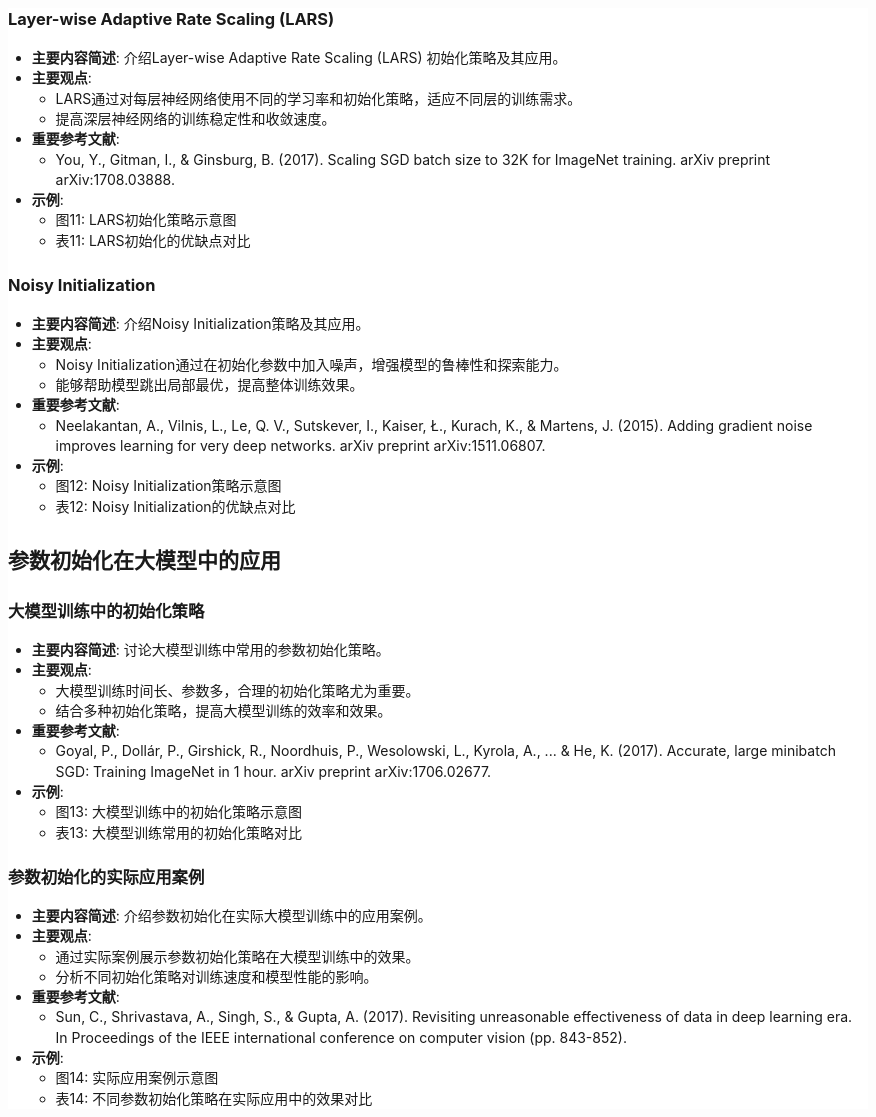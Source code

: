 ### Layer-wise Adaptive Rate Scaling (LARS)

- **主要内容简述**: 介绍Layer-wise Adaptive Rate Scaling (LARS) 初始化策略及其应用。
- **主要观点**:
  - LARS通过对每层神经网络使用不同的学习率和初始化策略，适应不同层的训练需求。
  - 提高深层神经网络的训练稳定性和收敛速度。
- **重要参考文献**:
  - You, Y., Gitman, I., & Ginsburg, B. (2017). Scaling SGD batch size to 32K for ImageNet training. arXiv preprint arXiv:1708.03888.
- **示例**:
  - 图11: LARS初始化策略示意图
  - 表11: LARS初始化的优缺点对比

### Noisy Initialization

- **主要内容简述**: 介绍Noisy Initialization策略及其应用。
- **主要观点**:
  - Noisy Initialization通过在初始化参数中加入噪声，增强模型的鲁棒性和探索能力。
  - 能够帮助模型跳出局部最优，提高整体训练效果。
- **重要参考文献**:
  - Neelakantan, A., Vilnis, L., Le, Q. V., Sutskever, I., Kaiser, Ł., Kurach, K., & Martens, J. (2015). Adding gradient noise improves learning for very deep networks. arXiv preprint arXiv:1511.06807.
- **示例**:
  - 图12: Noisy Initialization策略示意图
  - 表12: Noisy Initialization的优缺点对比

## 参数初始化在大模型中的应用

### 大模型训练中的初始化策略

- **主要内容简述**: 讨论大模型训练中常用的参数初始化策略。
- **主要观点**:
  - 大模型训练时间长、参数多，合理的初始化策略尤为重要。
  - 结合多种初始化策略，提高大模型训练的效率和效果。
- **重要参考文献**:
  - Goyal, P., Dollár, P., Girshick, R., Noordhuis, P., Wesolowski, L., Kyrola, A., ... & He, K. (2017). Accurate, large minibatch SGD: Training ImageNet in 1 hour. arXiv preprint arXiv:1706.02677.
- **示例**:
  - 图13: 大模型训练中的初始化策略示意图
  - 表13: 大模型训练常用的初始化策略对比

### 参数初始化的实际应用案例

- **主要内容简述**: 介绍参数初始化在实际大模型训练中的应用案例。
- **主要观点**:
  - 通过实际案例展示参数初始化策略在大模型训练中的效果。
  - 分析不同初始化策略对训练速度和模型性能的影响。
- **重要参考文献**:
  - Sun, C., Shrivastava, A., Singh, S., & Gupta, A. (2017). Revisiting unreasonable effectiveness of data in deep learning era. In Proceedings of the IEEE international conference on computer vision (pp. 843-852).
- **示例**:
  - 图14: 实际应用案例示意图
  - 表14: 不同参数初始化策略在实际应用中的效果对比
